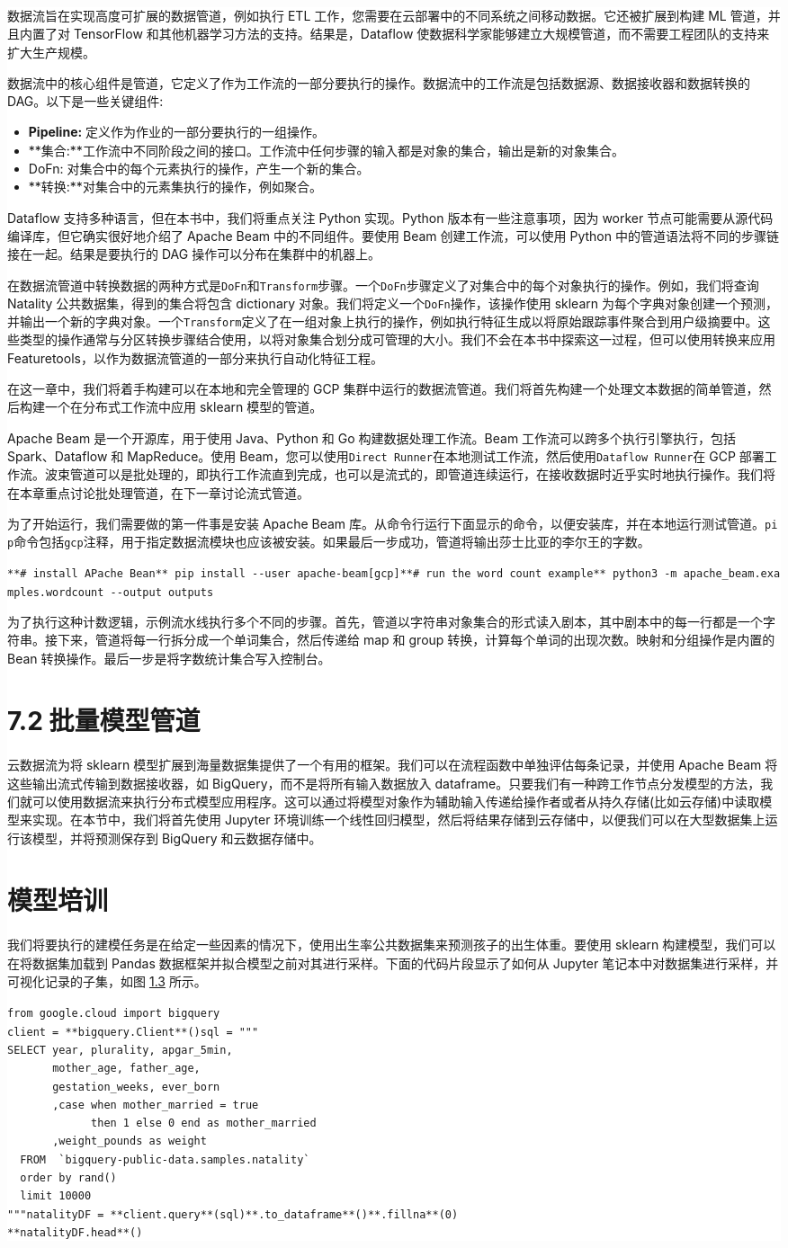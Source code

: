 数据流旨在实现高度可扩展的数据管道，例如执行 ETL 工作，您需要在云部署中的不同系统之间移动数据。它还被扩展到构建 ML 管道，并且内置了对 TensorFlow 和其他机器学习方法的支持。结果是，Dataflow 使数据科学家能够建立大规模管道，而不需要工程团队的支持来扩大生产规模。

数据流中的核心组件是管道，它定义了作为工作流的一部分要执行的操作。数据流中的工作流是包括数据源、数据接收器和数据转换的 DAG。以下是一些关键组件:

*   **Pipeline:** 定义作为作业的一部分要执行的一组操作。
*   **集合:**工作流中不同阶段之间的接口。工作流中任何步骤的输入都是对象的集合，输出是新的对象集合。
*   DoFn: 对集合中的每个元素执行的操作，产生一个新的集合。
*   **转换:**对集合中的元素集执行的操作，例如聚合。

Dataflow 支持多种语言，但在本书中，我们将重点关注 Python 实现。Python 版本有一些注意事项，因为 worker 节点可能需要从源代码编译库，但它确实很好地介绍了 Apache Beam 中的不同组件。要使用 Beam 创建工作流，可以使用 Python 中的管道语法将不同的步骤链接在一起。结果是要执行的 DAG 操作可以分布在集群中的机器上。

在数据流管道中转换数据的两种方式是`DoFn`和`Transform`步骤。一个`DoFn`步骤定义了对集合中的每个对象执行的操作。例如，我们将查询 Natality 公共数据集，得到的集合将包含 dictionary 对象。我们将定义一个`DoFn`操作，该操作使用 sklearn 为每个字典对象创建一个预测，并输出一个新的字典对象。一个`Transform`定义了在一组对象上执行的操作，例如执行特征生成以将原始跟踪事件聚合到用户级摘要中。这些类型的操作通常与分区转换步骤结合使用，以将对象集合划分成可管理的大小。我们不会在本书中探索这一过程，但可以使用转换来应用 Featuretools，以作为数据流管道的一部分来执行自动化特征工程。

在这一章中，我们将着手构建可以在本地和完全管理的 GCP 集群中运行的数据流管道。我们将首先构建一个处理文本数据的简单管道，然后构建一个在分布式工作流中应用 sklearn 模型的管道。

Apache Beam 是一个开源库，用于使用 Java、Python 和 Go 构建数据处理工作流。Beam 工作流可以跨多个执行引擎执行，包括 Spark、Dataflow 和 MapReduce。使用 Beam，您可以使用`Direct Runner`在本地测试工作流，然后使用`Dataflow Runner`在 GCP 部署工作流。波束管道可以是批处理的，即执行工作流直到完成，也可以是流式的，即管道连续运行，在接收数据时近乎实时地执行操作。我们将在本章重点讨论批处理管道，在下一章讨论流式管道。

为了开始运行，我们需要做的第一件事是安装 Apache Beam 库。从命令行运行下面显示的命令，以便安装库，并在本地运行测试管道。`pip`命令包括`gcp`注释，用于指定数据流模块也应该被安装。如果最后一步成功，管道将输出莎士比亚的李尔王的字数。

```
**# install APache Bean** pip install --user apache-beam[gcp]**# run the word count example** python3 -m apache_beam.examples.wordcount --output outputs
```

为了执行这种计数逻辑，示例流水线执行多个不同的步骤。首先，管道以字符串对象集合的形式读入剧本，其中剧本中的每一行都是一个字符串。接下来，管道将每一行拆分成一个单词集合，然后传递给 map 和 group 转换，计算每个单词的出现次数。映射和分组操作是内置的 Bean 转换操作。最后一步是将字数统计集合写入控制台。

# 7.2 批量模型管道

云数据流为将 sklearn 模型扩展到海量数据集提供了一个有用的框架。我们可以在流程函数中单独评估每条记录，并使用 Apache Beam 将这些输出流式传输到数据接收器，如 BigQuery，而不是将所有输入数据放入 dataframe。只要我们有一种跨工作节点分发模型的方法，我们就可以使用数据流来执行分布式模型应用程序。这可以通过将模型对象作为辅助输入传递给操作者或者从持久存储(比如云存储)中读取模型来实现。在本节中，我们将首先使用 Jupyter 环境训练一个线性回归模型，然后将结果存储到云存储中，以便我们可以在大型数据集上运行该模型，并将预测保存到 BigQuery 和云数据存储中。

# 模型培训

我们将要执行的建模任务是在给定一些因素的情况下，使用出生率公共数据集来预测孩子的出生体重。要使用 sklearn 构建模型，我们可以在将数据集加载到 Pandas 数据框架并拟合模型之前对其进行采样。下面的代码片段显示了如何从 Jupyter 笔记本中对数据集进行采样，并可视化记录的子集，如图 [1.3](/1-2-batch-model-pipeline.html#fig:7-train) 所示。

```
from google.cloud import bigquery
client = **bigquery.Client**()sql = """
SELECT year, plurality, apgar_5min, 
       mother_age, father_age,    
       gestation_weeks, ever_born
       ,case when mother_married = true 
             then 1 else 0 end as mother_married
       ,weight_pounds as weight
  FROM  `bigquery-public-data.samples.natality`
  order by rand() 
  limit 10000
"""natalityDF = **client.query**(sql)**.to_dataframe**()**.fillna**(0)
**natalityDF.head**()
```
